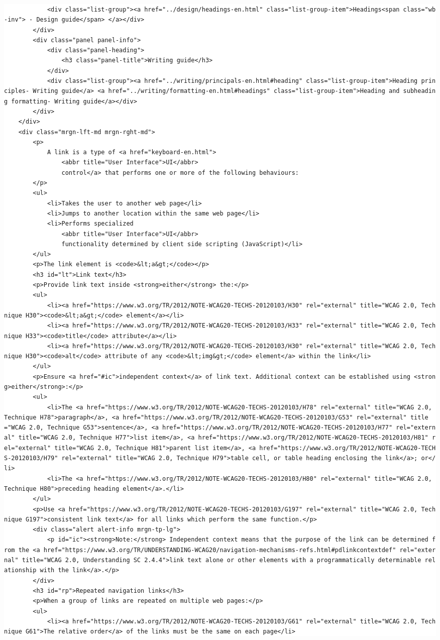 				<div class="list-group"><a href="../design/headings-en.html" class="list-group-item">Headings<span class="wb-inv"> - Design guide</span> </a></div>
			</div>
			<div class="panel panel-info">
				<div class="panel-heading">
					<h3 class="panel-title">Writing guide</h3>
				</div>
				<div class="list-group"><a href="../writing/principals-en.html#heading" class="list-group-item">Heading principles- Writing guide</a> <a href="../writing/formatting-en.html#headings" class="list-group-item">Heading and subheading formatting- Writing guide</a></div>
			</div>
		</div>
		<div class="mrgn-lft-md mrgn-rght-md">
			<p>
				A link is a type of <a href="keyboard-en.html">
					<abbr title="User Interface">UI</abbr>
					control</a> that performs one or more of the following behaviours:
			</p>
			<ul>
				<li>Takes the user to another web page</li>
				<li>Jumps to another location within the same web page</li>
				<li>Performs specialized
					<abbr title="User Interface">UI</abbr>
					functionality determined by client side scripting (JavaScript)</li>
			</ul>
			<p>The link element is <code>&lt;a&gt;</code></p>
			<h3 id="lt">Link text</h3>
			<p>Provide link text inside <strong>either</strong> the:</p>
			<ul>
				<li><a href="https://www.w3.org/TR/2012/NOTE-WCAG20-TECHS-20120103/H30" rel="external" title="WCAG 2.0, Technique H30"><code>&lt;a&gt;</code> element</a></li>
				<li><a href="https://www.w3.org/TR/2012/NOTE-WCAG20-TECHS-20120103/H33" rel="external" title="WCAG 2.0, Technique H33"><code>title</code> attribute</a></li>
				<li><a href="https://www.w3.org/TR/2012/NOTE-WCAG20-TECHS-20120103/H30" rel="external" title="WCAG 2.0, Technique H30"><code>alt</code> attribute of any <code>&lt;img&gt;</code> element</a> within the link</li>
			</ul>
			<p>Ensure <a href="#ic">independent context</a> of link text. Additional context can be established using <strong>either</strong>:</p>
			<ul>
				<li>The <a href="https://www.w3.org/TR/2012/NOTE-WCAG20-TECHS-20120103/H78" rel="external" title="WCAG 2.0, Technique H78">paragraph</a>, <a href="https://www.w3.org/TR/2012/NOTE-WCAG20-TECHS-20120103/G53" rel="external" title="WCAG 2.0, Technique G53">sentence</a>, <a href="https://www.w3.org/TR/2012/NOTE-WCAG20-TECHS-20120103/H77" rel="external" title="WCAG 2.0, Technique H77">list item</a>, <a href="https://www.w3.org/TR/2012/NOTE-WCAG20-TECHS-20120103/H81" rel="external" title="WCAG 2.0, Technique H81">parent list item</a>, <a href="https://www.w3.org/TR/2012/NOTE-WCAG20-TECHS-20120103/H79" rel="external" title="WCAG 2.0, Technique H79">table cell, or table heading enclosing the link</a>; or</li>
				<li>The <a href="https://www.w3.org/TR/2012/NOTE-WCAG20-TECHS-20120103/H80" rel="external" title="WCAG 2.0, Technique H80">preceding heading element</a>.</li>
			</ul>
			<p>Use <a href="https://www.w3.org/TR/2012/NOTE-WCAG20-TECHS-20120103/G197" rel="external" title="WCAG 2.0, Technique G197">consistent link text</a> for all links which perform the same function.</p>
			<div class="alert alert-info mrgn-tp-lg">
				<p id="ic"><strong>Note:</strong> Independent context means that the purpose of the link can be determined from the <a href="https://www.w3.org/TR/UNDERSTANDING-WCAG20/navigation-mechanisms-refs.html#pdlinkcontextdef" rel="external" title="WCAG 2.0, Understanding SC 2.4.4">link text alone or other elements with a programmatically determinable relationship with the link</a>.</p>
			</div>
			<h3 id="rp">Repeated navigation links</h3>
			<p>When a group of links are repeated on multiple web pages:</p>
			<ul>
				<li><a href="https://www.w3.org/TR/2012/NOTE-WCAG20-TECHS-20120103/G61" rel="external" title="WCAG 2.0, Technique G61">The relative order</a> of the links must be the same on each page</li>